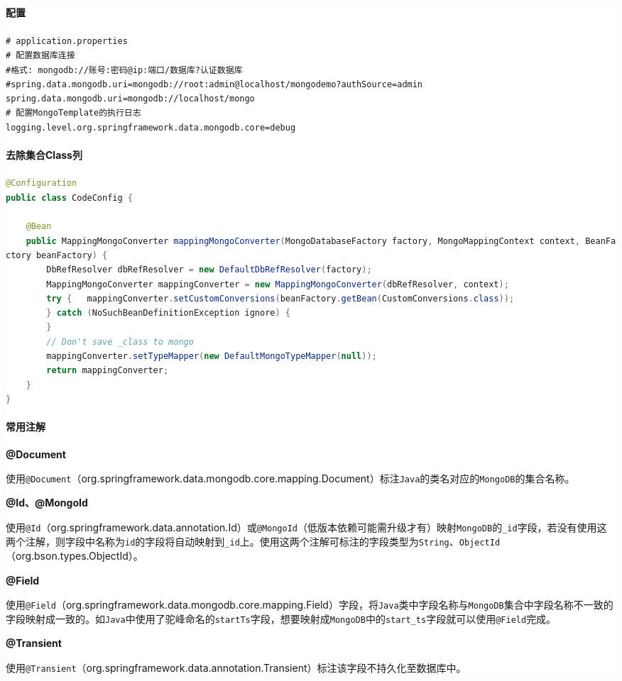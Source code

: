 

#### 配置

```properties
# application.properties
# 配置数据库连接
#格式: mongodb://账号:密码@ip:端口/数据库?认证数据库
#spring.data.mongodb.uri=mongodb://root:admin@localhost/mongodemo?authSource=admin
spring.data.mongodb.uri=mongodb://localhost/mongo
# 配置MongoTemplate的执行日志
logging.level.org.springframework.data.mongodb.core=debug
```

#### 去除集合Class列

```java
@Configuration
public class CodeConfig {

    @Bean
    public MappingMongoConverter mappingMongoConverter(MongoDatabaseFactory factory, MongoMappingContext context, BeanFactory beanFactory) {
        DbRefResolver dbRefResolver = new DefaultDbRefResolver(factory);
        MappingMongoConverter mappingConverter = new MappingMongoConverter(dbRefResolver, context);
        try {   mappingConverter.setCustomConversions(beanFactory.getBean(CustomConversions.class));
        } catch (NoSuchBeanDefinitionException ignore) {
        }
        // Don't save _class to mongo
        mappingConverter.setTypeMapper(new DefaultMongoTypeMapper(null));
        return mappingConverter;
    }
}

```



#### 常用注解

**@Document**

使用`@Document`（org.springframework.data.mongodb.core.mapping.Document）标注`Java`的类名对应的`MongoDB`的集合名称。

**@Id、@MongoId**

使用`@Id`（org.springframework.data.annotation.Id）或`@MongoId`（低版本依赖可能需升级才有）映射`MongoDB`的`_id`字段，若没有使用这两个注解，则字段中名称为`id`的字段将自动映射到`_id`上。使用这两个注解可标注的字段类型为`String`、`ObjectId`（org.bson.types.ObjectId）。

**@Field**

使用`@Field`（org.springframework.data.mongodb.core.mapping.Field）字段，将`Java`类中字段名称与`MongoDB`集合中字段名称不一致的字段映射成一致的。如`Java`中使用了驼峰命名的`startTs`字段，想要映射成`MongoDB`中的`start_ts`字段就可以使用`@Field`完成。

**@Transient**

使用`@Transient`（org.springframework.data.annotation.Transient）标注该字段不持久化至数据库中。
